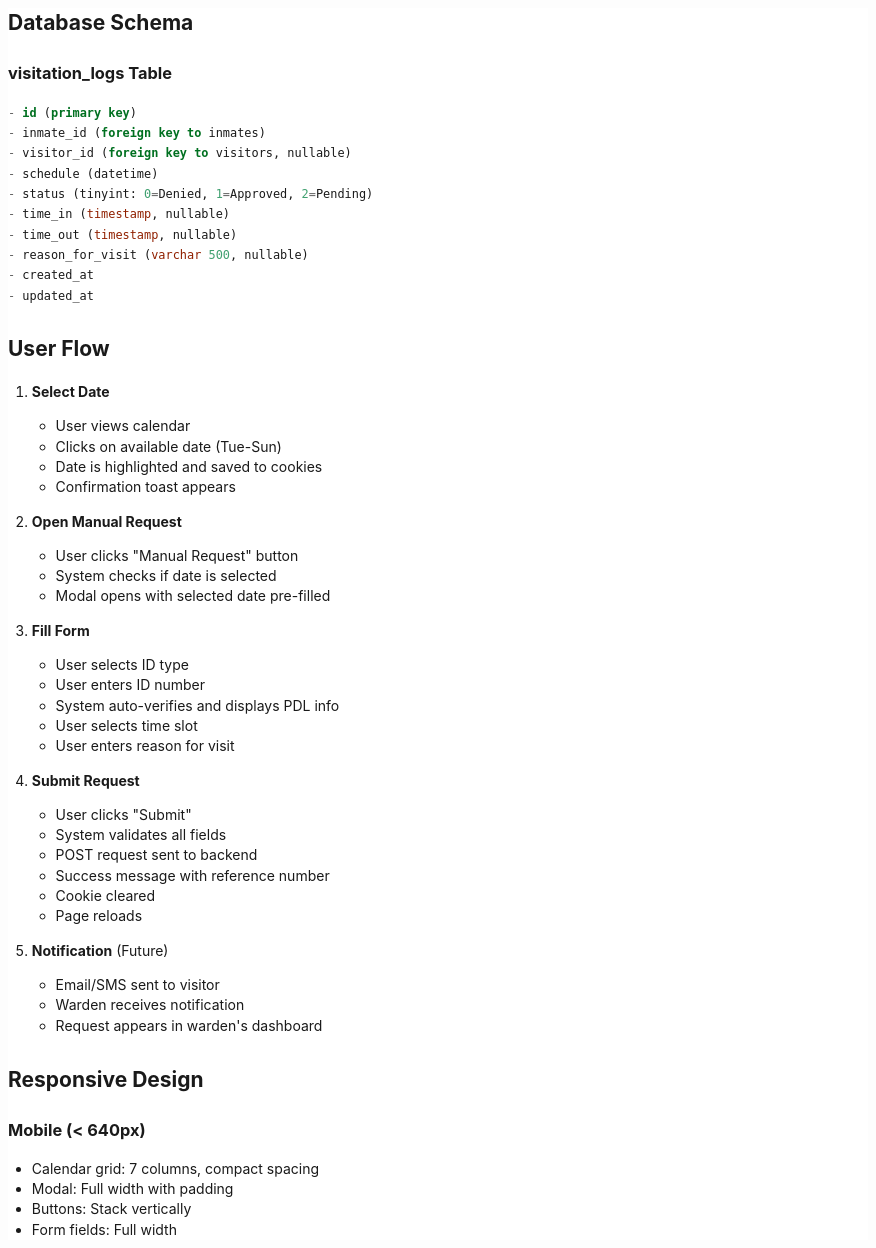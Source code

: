 ## Database Schema

### visitation_logs Table
```sql
- id (primary key)
- inmate_id (foreign key to inmates)
- visitor_id (foreign key to visitors, nullable)
- schedule (datetime)
- status (tinyint: 0=Denied, 1=Approved, 2=Pending)
- time_in (timestamp, nullable)
- time_out (timestamp, nullable)
- reason_for_visit (varchar 500, nullable)
- created_at
- updated_at
```

## User Flow

1. **Select Date**
   - User views calendar
   - Clicks on available date (Tue-Sun)
   - Date is highlighted and saved to cookies
   - Confirmation toast appears

2. **Open Manual Request**
   - User clicks "Manual Request" button
   - System checks if date is selected
   - Modal opens with selected date pre-filled

3. **Fill Form**
   - User selects ID type
   - User enters ID number
   - System auto-verifies and displays PDL info
   - User selects time slot
   - User enters reason for visit

4. **Submit Request**
   - User clicks "Submit"
   - System validates all fields
   - POST request sent to backend
   - Success message with reference number
   - Cookie cleared
   - Page reloads

5. **Notification** (Future)
   - Email/SMS sent to visitor
   - Warden receives notification
   - Request appears in warden's dashboard

## Responsive Design

### Mobile (< 640px)
- Calendar grid: 7 columns, compact spacing
- Modal: Full width with padding
- Buttons: Stack vertically
- Form fields: Full width
